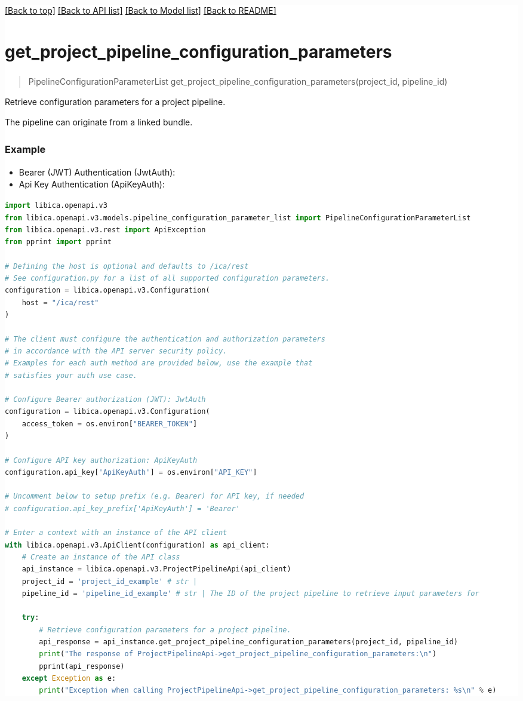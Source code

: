 [[Back to top]](#) [[Back to API list]](../README.md#documentation-for-api-endpoints) [[Back to Model list]](../README.md#documentation-for-models) [[Back to README]](../README.md)

# **get_project_pipeline_configuration_parameters**
> PipelineConfigurationParameterList get_project_pipeline_configuration_parameters(project_id, pipeline_id)

Retrieve configuration parameters for a project pipeline.

The pipeline can originate from a linked bundle.

### Example

* Bearer (JWT) Authentication (JwtAuth):
* Api Key Authentication (ApiKeyAuth):

```python
import libica.openapi.v3
from libica.openapi.v3.models.pipeline_configuration_parameter_list import PipelineConfigurationParameterList
from libica.openapi.v3.rest import ApiException
from pprint import pprint

# Defining the host is optional and defaults to /ica/rest
# See configuration.py for a list of all supported configuration parameters.
configuration = libica.openapi.v3.Configuration(
    host = "/ica/rest"
)

# The client must configure the authentication and authorization parameters
# in accordance with the API server security policy.
# Examples for each auth method are provided below, use the example that
# satisfies your auth use case.

# Configure Bearer authorization (JWT): JwtAuth
configuration = libica.openapi.v3.Configuration(
    access_token = os.environ["BEARER_TOKEN"]
)

# Configure API key authorization: ApiKeyAuth
configuration.api_key['ApiKeyAuth'] = os.environ["API_KEY"]

# Uncomment below to setup prefix (e.g. Bearer) for API key, if needed
# configuration.api_key_prefix['ApiKeyAuth'] = 'Bearer'

# Enter a context with an instance of the API client
with libica.openapi.v3.ApiClient(configuration) as api_client:
    # Create an instance of the API class
    api_instance = libica.openapi.v3.ProjectPipelineApi(api_client)
    project_id = 'project_id_example' # str | 
    pipeline_id = 'pipeline_id_example' # str | The ID of the project pipeline to retrieve input parameters for

    try:
        # Retrieve configuration parameters for a project pipeline.
        api_response = api_instance.get_project_pipeline_configuration_parameters(project_id, pipeline_id)
        print("The response of ProjectPipelineApi->get_project_pipeline_configuration_parameters:\n")
        pprint(api_response)
    except Exception as e:
        print("Exception when calling ProjectPipelineApi->get_project_pipeline_configuration_parameters: %s\n" % e)
```
